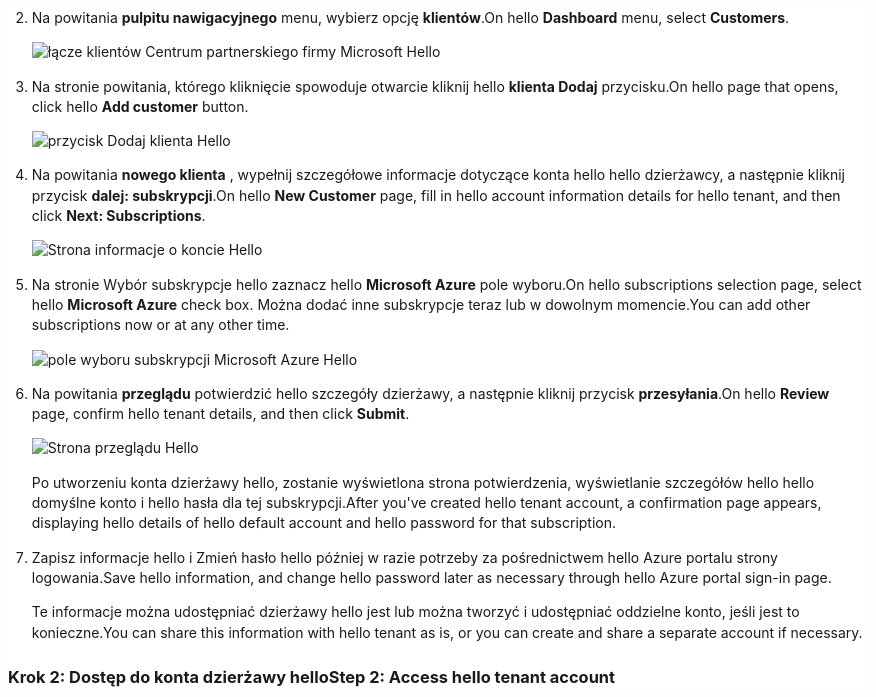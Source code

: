 2. <span data-ttu-id="93dfd-234">Na powitania **pulpitu nawigacyjnego** menu, wybierz opcję **klientów**.</span><span class="sxs-lookup"><span data-stu-id="93dfd-234">On hello **Dashboard** menu, select **Customers**.</span></span>

    ![łącze klientów Centrum partnerskiego firmy Microsoft Hello](./media/site-recovery-multi-tenant-support-vmware-using-csp/csp-dashboard-display.png)

3. <span data-ttu-id="93dfd-236">Na stronie powitania, którego kliknięcie spowoduje otwarcie kliknij hello **klienta Dodaj** przycisku.</span><span class="sxs-lookup"><span data-stu-id="93dfd-236">On hello page that opens, click hello **Add customer** button.</span></span>

    ![przycisk Dodaj klienta Hello](./media/site-recovery-multi-tenant-support-vmware-using-csp/add-new-customer.png)

4. <span data-ttu-id="93dfd-238">Na powitania **nowego klienta** , wypełnij szczegółowe informacje dotyczące konta hello hello dzierżawcy, a następnie kliknij przycisk **dalej: subskrypcji**.</span><span class="sxs-lookup"><span data-stu-id="93dfd-238">On hello **New Customer** page, fill in hello account information details for hello tenant, and then click **Next: Subscriptions**.</span></span>

    ![Strona informacje o koncie Hello](./media/site-recovery-multi-tenant-support-vmware-using-csp/customer-add-filled.png)

5. <span data-ttu-id="93dfd-240">Na stronie Wybór subskrypcje hello zaznacz hello **Microsoft Azure** pole wyboru.</span><span class="sxs-lookup"><span data-stu-id="93dfd-240">On hello subscriptions selection page, select hello **Microsoft Azure** check box.</span></span> <span data-ttu-id="93dfd-241">Można dodać inne subskrypcje teraz lub w dowolnym momencie.</span><span class="sxs-lookup"><span data-stu-id="93dfd-241">You can add other subscriptions now or at any other time.</span></span>

    ![pole wyboru subskrypcji Microsoft Azure Hello](./media/site-recovery-multi-tenant-support-vmware-using-csp/azure-subscription-selection.png)

6. <span data-ttu-id="93dfd-243">Na powitania **przeglądu** potwierdzić hello szczegóły dzierżawy, a następnie kliknij przycisk **przesyłania**.</span><span class="sxs-lookup"><span data-stu-id="93dfd-243">On hello **Review** page, confirm hello tenant details, and then click **Submit**.</span></span>

    ![Strona przeglądu Hello](./media/site-recovery-multi-tenant-support-vmware-using-csp/customer-summary-page.png)  

    <span data-ttu-id="93dfd-245">Po utworzeniu konta dzierżawy hello, zostanie wyświetlona strona potwierdzenia, wyświetlanie szczegółów hello hello domyślne konto i hello hasła dla tej subskrypcji.</span><span class="sxs-lookup"><span data-stu-id="93dfd-245">After you've created hello tenant account, a confirmation page appears, displaying hello details of hello default account and hello password for that subscription.</span></span> 

7. <span data-ttu-id="93dfd-246">Zapisz informacje hello i Zmień hasło hello później w razie potrzeby za pośrednictwem hello Azure portalu strony logowania.</span><span class="sxs-lookup"><span data-stu-id="93dfd-246">Save hello information, and change hello password later as necessary through hello Azure portal sign-in page.</span></span>  
 
    <span data-ttu-id="93dfd-247">Te informacje można udostępniać dzierżawy hello jest lub można tworzyć i udostępniać oddzielne konto, jeśli jest to konieczne.</span><span class="sxs-lookup"><span data-stu-id="93dfd-247">You can share this information with hello tenant as is, or you can create and share a separate account if necessary.</span></span>

### <a name="step-2-access-hello-tenant-account"></a><span data-ttu-id="93dfd-248">Krok 2: Dostęp do konta dzierżawy hello</span><span class="sxs-lookup"><span data-stu-id="93dfd-248">Step 2: Access hello tenant account</span></span>
